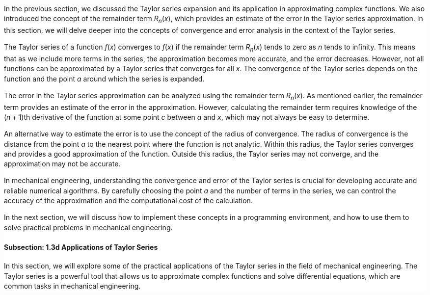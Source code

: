 

In the previous section, we discussed the Taylor series expansion and its application in approximating complex functions. We also introduced the concept of the remainder term $R_n(x)$, which provides an estimate of the error in the Taylor series approximation. In this section, we will delve deeper into the concepts of convergence and error analysis in the context of the Taylor series.



The Taylor series of a function $f(x)$ converges to $f(x)$ if the remainder term $R_n(x)$ tends to zero as $n$ tends to infinity. This means that as we include more terms in the series, the approximation becomes more accurate, and the error decreases. However, not all functions can be approximated by a Taylor series that converges for all $x$. The convergence of the Taylor series depends on the function and the point $a$ around which the series is expanded.



The error in the Taylor series approximation can be analyzed using the remainder term $R_n(x)$. As mentioned earlier, the remainder term provides an estimate of the error in the approximation. However, calculating the remainder term requires knowledge of the $(n+1)$th derivative of the function at some point $c$ between $a$ and $x$, which may not always be easy to determine.



An alternative way to estimate the error is to use the concept of the radius of convergence. The radius of convergence is the distance from the point $a$ to the nearest point where the function is not analytic. Within this radius, the Taylor series converges and provides a good approximation of the function. Outside this radius, the Taylor series may not converge, and the approximation may not be accurate.



In mechanical engineering, understanding the convergence and error of the Taylor series is crucial for developing accurate and reliable numerical algorithms. By carefully choosing the point $a$ and the number of terms in the series, we can control the accuracy of the approximation and the computational cost of the calculation.



In the next section, we will discuss how to implement these concepts in a programming environment, and how to use them to solve practical problems in mechanical engineering.



#### Subsection: 1.3d Applications of Taylor Series



In this section, we will explore some of the practical applications of the Taylor series in the field of mechanical engineering. The Taylor series is a powerful tool that allows us to approximate complex functions and solve differential equations, which are common tasks in mechanical engineering.



